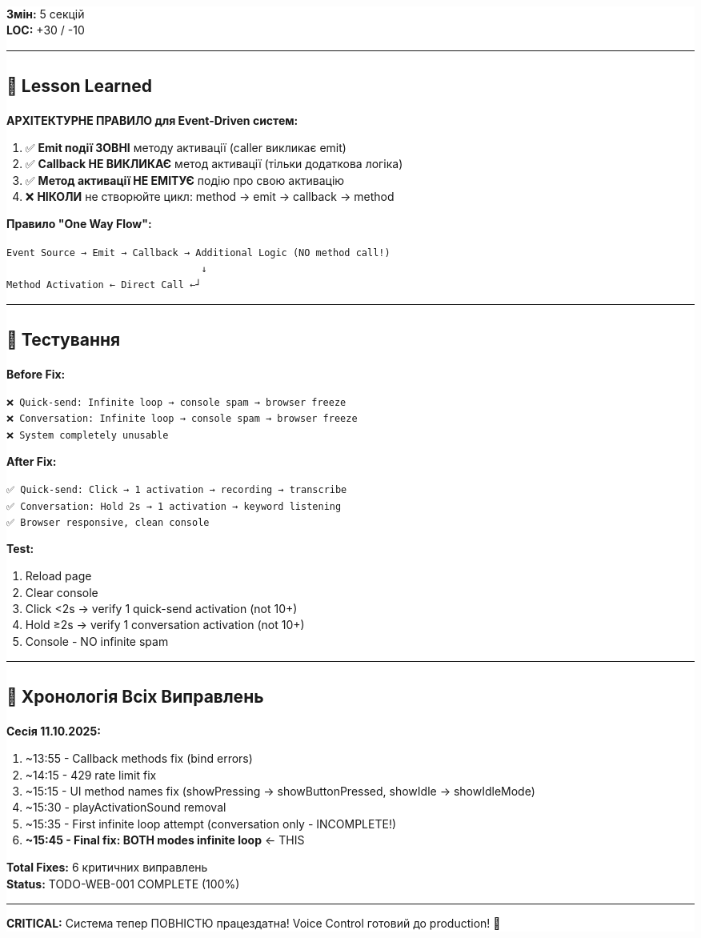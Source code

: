 **Змін:** 5 секцій  
**LOC:** +30 / -10

---

## 🎯 Lesson Learned

**АРХІТЕКТУРНЕ ПРАВИЛО для Event-Driven систем:**

1. ✅ **Emit події ЗОВНІ** методу активації (caller викликає emit)
2. ✅ **Callback НЕ ВИКЛИКАЄ** метод активації (тільки додаткова логіка)
3. ✅ **Метод активації НЕ ЕМІТУЄ** подію про свою активацію
4. ❌ **НІКОЛИ** не створюйте цикл: method → emit → callback → method

**Правило "One Way Flow":**
```
Event Source → Emit → Callback → Additional Logic (NO method call!)
                                  ↓
Method Activation ← Direct Call ←┘
```

---

## 🧪 Тестування

**Before Fix:**
```
❌ Quick-send: Infinite loop → console spam → browser freeze
❌ Conversation: Infinite loop → console spam → browser freeze
❌ System completely unusable
```

**After Fix:**
```
✅ Quick-send: Click → 1 activation → recording → transcribe
✅ Conversation: Hold 2s → 1 activation → keyword listening
✅ Browser responsive, clean console
```

**Test:**
1. Reload page
2. Clear console
3. Click <2s → verify 1 quick-send activation (not 10+)
4. Hold ≥2s → verify 1 conversation activation (not 10+)
5. Console - NO infinite spam

---

## 🔗 Хронологія Всіх Виправлень

**Сесія 11.10.2025:**
1. ~13:55 - Callback methods fix (bind errors)
2. ~14:15 - 429 rate limit fix
3. ~15:15 - UI method names fix (showPressing → showButtonPressed, showIdle → showIdleMode)
4. ~15:30 - playActivationSound removal
5. ~15:35 - First infinite loop attempt (conversation only - INCOMPLETE!)
6. **~15:45 - Final fix: BOTH modes infinite loop** ← THIS

**Total Fixes:** 6 критичних виправлень  
**Status:** TODO-WEB-001 COMPLETE (100%)

---

**CRITICAL:** Система тепер ПОВНІСТЮ працездатна! Voice Control готовий до production! 🚀
